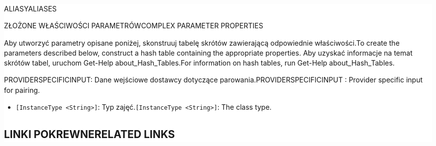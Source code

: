 <span data-ttu-id="93302-148">ALIASY</span><span class="sxs-lookup"><span data-stu-id="93302-148">ALIASES</span></span>

<span data-ttu-id="93302-149">ZŁOŻONE WŁAŚCIWOŚCI PARAMETRÓW</span><span class="sxs-lookup"><span data-stu-id="93302-149">COMPLEX PARAMETER PROPERTIES</span></span>

<span data-ttu-id="93302-150">Aby utworzyć parametry opisane poniżej, skonstruuj tabelę skrótów zawierającą odpowiednie właściwości.</span><span class="sxs-lookup"><span data-stu-id="93302-150">To create the parameters described below, construct a hash table containing the appropriate properties.</span></span> <span data-ttu-id="93302-151">Aby uzyskać informacje na temat skrótów tabel, uruchom Get-Help about_Hash_Tables.</span><span class="sxs-lookup"><span data-stu-id="93302-151">For information on hash tables, run Get-Help about_Hash_Tables.</span></span>


<span data-ttu-id="93302-152">PROVIDERSPECIFICINPUT: <IReplicationProviderSpecificContainerMappingInput> Dane wejściowe dostawcy dotyczące parowania.</span><span class="sxs-lookup"><span data-stu-id="93302-152">PROVIDERSPECIFICINPUT <IReplicationProviderSpecificContainerMappingInput>: Provider specific input for pairing.</span></span>
  - <span data-ttu-id="93302-153">`[InstanceType <String>]`: Typ zajęć.</span><span class="sxs-lookup"><span data-stu-id="93302-153">`[InstanceType <String>]`: The class type.</span></span>

## <span data-ttu-id="93302-154">LINKI POKREWNE</span><span class="sxs-lookup"><span data-stu-id="93302-154">RELATED LINKS</span></span>

